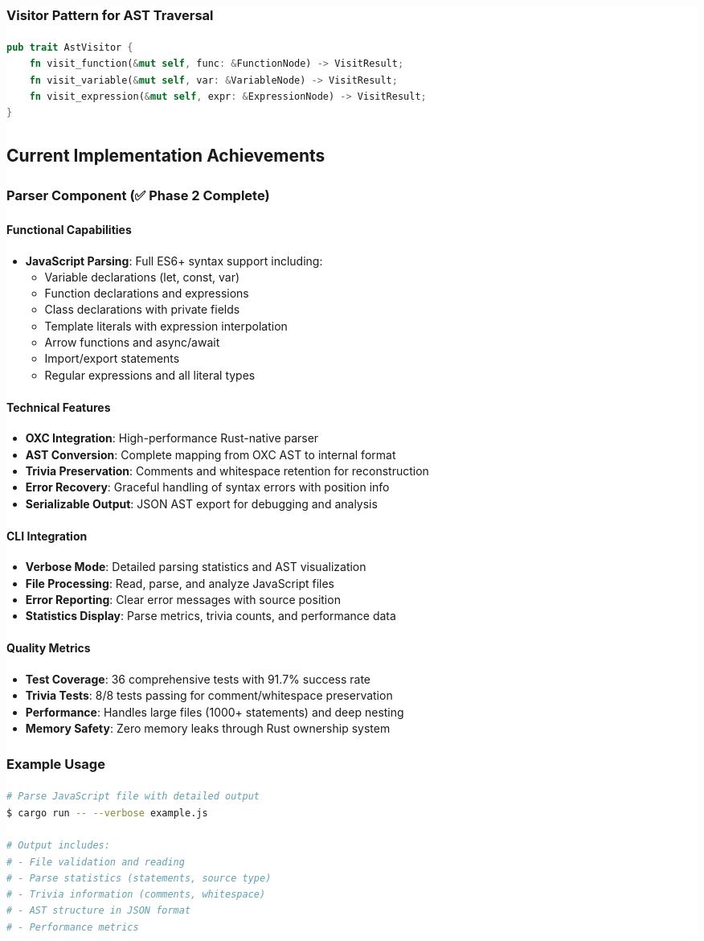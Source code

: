### Visitor Pattern for AST Traversal
```rust
pub trait AstVisitor {
    fn visit_function(&mut self, func: &FunctionNode) -> VisitResult;
    fn visit_variable(&mut self, var: &VariableNode) -> VisitResult;
    fn visit_expression(&mut self, expr: &ExpressionNode) -> VisitResult;
}
```

## Current Implementation Achievements

### Parser Component (✅ Phase 2 Complete)

#### Functional Capabilities
- **JavaScript Parsing**: Full ES6+ syntax support including:
  - Variable declarations (let, const, var)
  - Function declarations and expressions
  - Class declarations with private fields
  - Template literals with expression interpolation
  - Arrow functions and async/await
  - Import/export statements
  - Regular expressions and all literal types

#### Technical Features
- **OXC Integration**: High-performance Rust-native parser
- **AST Conversion**: Complete mapping from OXC AST to internal format
- **Trivia Preservation**: Comments and whitespace retention for reconstruction
- **Error Recovery**: Graceful handling of syntax errors with position info
- **Serializable Output**: JSON AST export for debugging and analysis

#### CLI Integration
- **Verbose Mode**: Detailed parsing statistics and AST visualization
- **File Processing**: Read, parse, and analyze JavaScript files
- **Error Reporting**: Clear error messages with source position
- **Statistics Display**: Parse metrics, trivia counts, and performance data

#### Quality Metrics
- **Test Coverage**: 36 comprehensive tests with 91.7% success rate
- **Trivia Tests**: 8/8 tests passing for comment/whitespace preservation
- **Performance**: Handles large files (1000+ statements) and deep nesting
- **Memory Safety**: Zero memory leaks through Rust ownership system

### Example Usage
```bash
# Parse JavaScript file with detailed output
$ cargo run -- --verbose example.js

# Output includes:
# - File validation and reading
# - Parse statistics (statements, source type)
# - Trivia information (comments, whitespace)
# - AST structure in JSON format
# - Performance metrics
```
